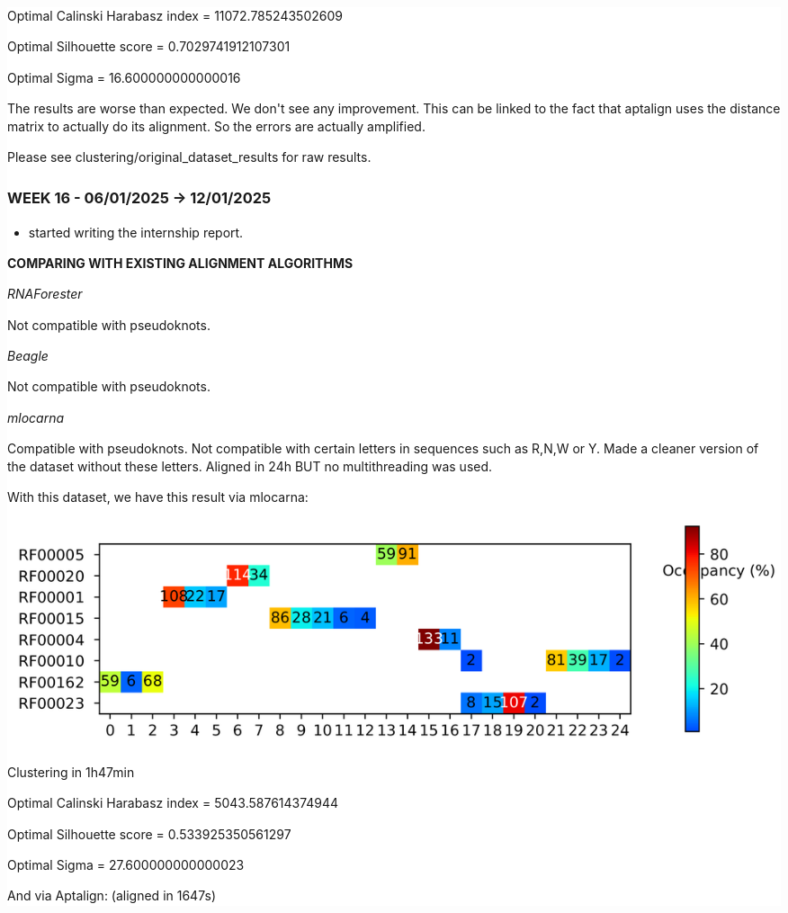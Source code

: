 Optimal Calinski Harabasz index = 11072.785243502609

Optimal Silhouette score = 0.7029741912107301

Optimal Sigma = 16.600000000000016

The results are worse than expected. We don't see any improvement. This can be linked to the fact that aptalign uses the distance matrix to actually do its alignment. So the errors are actually amplified.

Please see clustering/original_dataset_results for raw results.

### WEEK 16 - 06/01/2025 -> 12/01/2025

- started writing the internship report.

**COMPARING WITH EXISTING ALIGNMENT ALGORITHMS**

*RNAForester*

Not compatible with pseudoknots.

*Beagle*

Not compatible with pseudoknots.

*mlocarna*

Compatible with pseudoknots. Not compatible with certain letters in sequences such as R,N,W or Y. Made a cleaner version of the dataset without these letters.
Aligned in 24h BUT no multithreading was used.

With this dataset, we have this result via mlocarna:

!["NewResultsmlocarna"](clustering_newdataset/dataset_150x8_mlocarnaaligned.png)

Clustering in 1h47min

Optimal Calinski Harabasz index = 5043.587614374944

Optimal Silhouette score = 0.533925350561297

Optimal Sigma = 27.600000000000023



And via Aptalign:
(aligned in 1647s)
